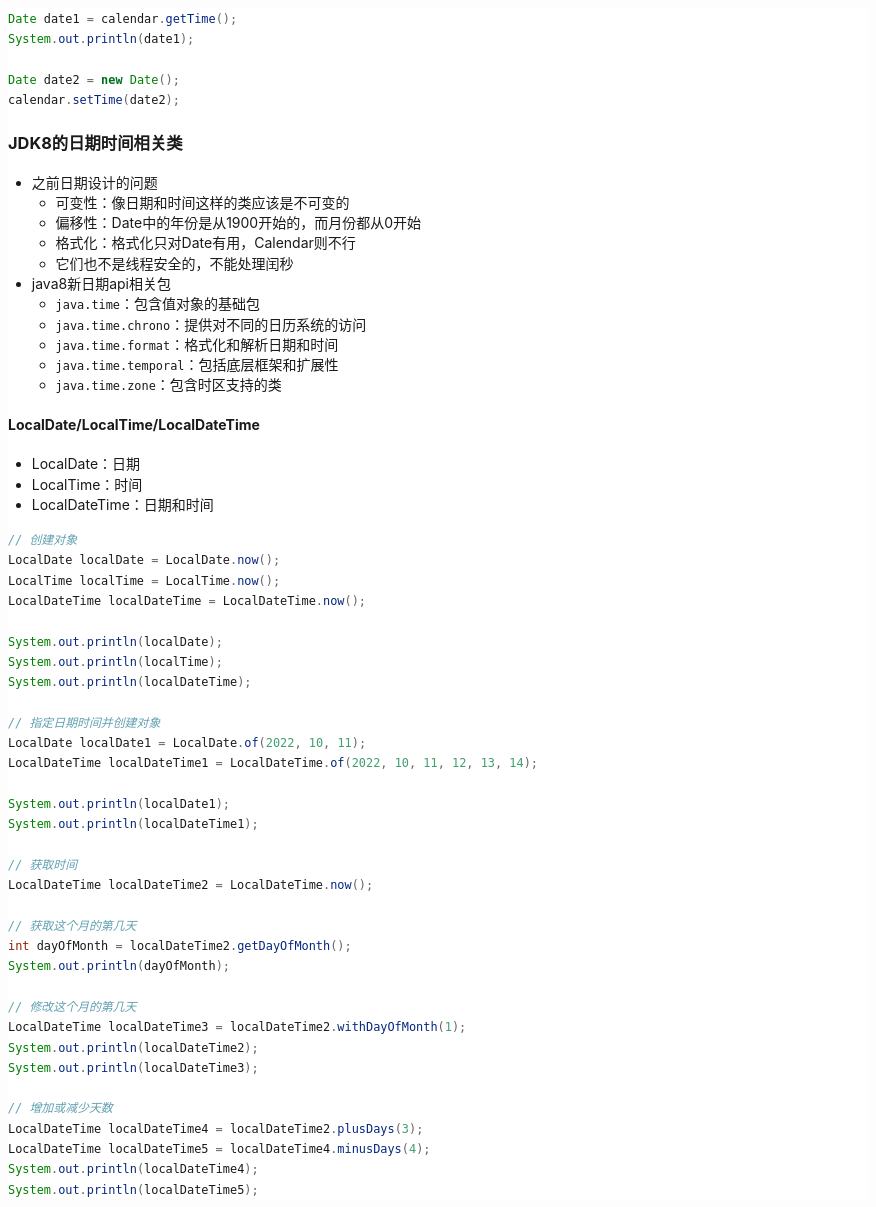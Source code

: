 ```java
Date date1 = calendar.getTime();
System.out.println(date1);

Date date2 = new Date();
calendar.setTime(date2);
```

### JDK8的日期时间相关类

* 之前日期设计的问题
    * 可变性：像日期和时间这样的类应该是不可变的
    * 偏移性：Date中的年份是从1900开始的，而月份都从0开始
    * 格式化：格式化只对Date有用，Calendar则不行
    * 它们也不是线程安全的，不能处理闰秒
* java8新日期api相关包
    * `java.time`：包含值对象的基础包
    * `java.time.chrono`：提供对不同的日历系统的访问
    * `java.time.format`：格式化和解析日期和时间
    * `java.time.temporal`：包括底层框架和扩展性
    * `java.time.zone`：包含时区支持的类

#### LocalDate/LocalTime/LocalDateTime

* LocalDate：日期
* LocalTime：时间
* LocalDateTime：日期和时间

```java
// 创建对象
LocalDate localDate = LocalDate.now();
LocalTime localTime = LocalTime.now();
LocalDateTime localDateTime = LocalDateTime.now();

System.out.println(localDate);
System.out.println(localTime);
System.out.println(localDateTime);

// 指定日期时间并创建对象
LocalDate localDate1 = LocalDate.of(2022, 10, 11);
LocalDateTime localDateTime1 = LocalDateTime.of(2022, 10, 11, 12, 13, 14);

System.out.println(localDate1);
System.out.println(localDateTime1);

// 获取时间
LocalDateTime localDateTime2 = LocalDateTime.now();

// 获取这个月的第几天
int dayOfMonth = localDateTime2.getDayOfMonth();
System.out.println(dayOfMonth);

// 修改这个月的第几天
LocalDateTime localDateTime3 = localDateTime2.withDayOfMonth(1);
System.out.println(localDateTime2);
System.out.println(localDateTime3);

// 增加或减少天数
LocalDateTime localDateTime4 = localDateTime2.plusDays(3);
LocalDateTime localDateTime5 = localDateTime4.minusDays(4);
System.out.println(localDateTime4);
System.out.println(localDateTime5);
```
